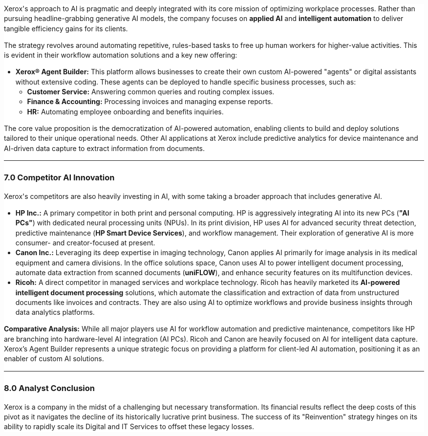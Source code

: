 Xerox's approach to AI is pragmatic and deeply integrated with its core mission of optimizing workplace processes. Rather than pursuing headline-grabbing generative AI models, the company focuses on **applied AI** and **intelligent automation** to deliver tangible efficiency gains for its clients.

The strategy revolves around automating repetitive, rules-based tasks to free up human workers for higher-value activities. This is evident in their workflow automation solutions and a key new offering:

*   **Xerox® Agent Builder:** This platform allows businesses to create their own custom AI-powered "agents" or digital assistants without extensive coding. These agents can be deployed to handle specific business processes, such as:
    *   **Customer Service:** Answering common queries and routing complex issues.
    *   **Finance & Accounting:** Processing invoices and managing expense reports.
    *   **HR:** Automating employee onboarding and benefits inquiries.

The core value proposition is the democratization of AI-powered automation, enabling clients to build and deploy solutions tailored to their unique operational needs. Other AI applications at Xerox include predictive analytics for device maintenance and AI-driven data capture to extract information from documents.

---

### **7.0 Competitor AI Innovation**

Xerox's competitors are also heavily investing in AI, with some taking a broader approach that includes generative AI.

*   **HP Inc.:** A primary competitor in both print and personal computing. HP is aggressively integrating AI into its new PCs (**"AI PCs"**) with dedicated neural processing units (NPUs). In its print division, HP uses AI for advanced security threat detection, predictive maintenance (**HP Smart Device Services**), and workflow management. Their exploration of generative AI is more consumer- and creator-focused at present.
*   **Canon Inc.:** Leveraging its deep expertise in imaging technology, Canon applies AI primarily for image analysis in its medical equipment and camera divisions. In the office solutions space, Canon uses AI to power intelligent document processing, automate data extraction from scanned documents (**uniFLOW**), and enhance security features on its multifunction devices.
*   **Ricoh:** A direct competitor in managed services and workplace technology. Ricoh has heavily marketed its **AI-powered intelligent document processing** solutions, which automate the classification and extraction of data from unstructured documents like invoices and contracts. They are also using AI to optimize workflows and provide business insights through data analytics platforms.

**Comparative Analysis:** While all major players use AI for workflow automation and predictive maintenance, competitors like HP are branching into hardware-level AI integration (AI PCs). Ricoh and Canon are heavily focused on AI for intelligent data capture. Xerox’s Agent Builder represents a unique strategic focus on providing a platform for client-led AI automation, positioning it as an enabler of custom AI solutions.

---

### **8.0 Analyst Conclusion**

Xerox is a company in the midst of a challenging but necessary transformation. Its financial results reflect the deep costs of this pivot as it navigates the decline of its historically lucrative print business. The success of its "Reinvention" strategy hinges on its ability to rapidly scale its Digital and IT Services to offset these legacy losses.
